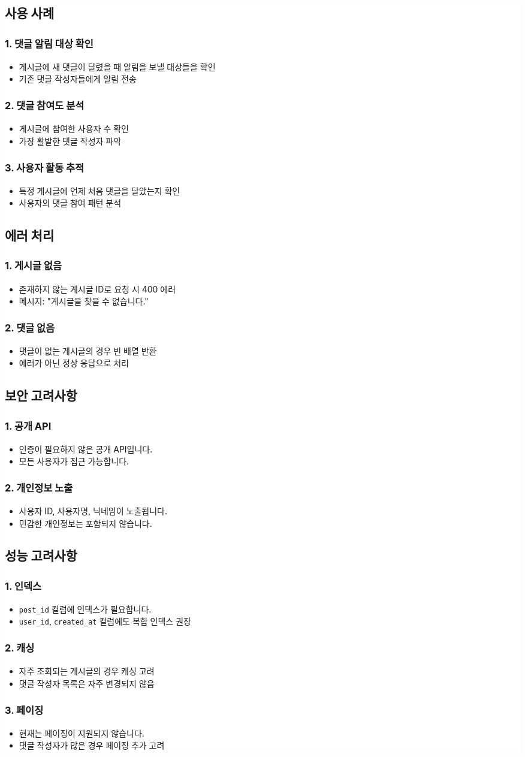 ## 사용 사례

### 1. 댓글 알림 대상 확인
- 게시글에 새 댓글이 달렸을 때 알림을 보낼 대상들을 확인
- 기존 댓글 작성자들에게 알림 전송

### 2. 댓글 참여도 분석
- 게시글에 참여한 사용자 수 확인
- 가장 활발한 댓글 작성자 파악

### 3. 사용자 활동 추적
- 특정 게시글에 언제 처음 댓글을 달았는지 확인
- 사용자의 댓글 참여 패턴 분석

## 에러 처리

### 1. 게시글 없음
- 존재하지 않는 게시글 ID로 요청 시 400 에러
- 메시지: "게시글을 찾을 수 없습니다."

### 2. 댓글 없음
- 댓글이 없는 게시글의 경우 빈 배열 반환
- 에러가 아닌 정상 응답으로 처리

## 보안 고려사항

### 1. 공개 API
- 인증이 필요하지 않은 공개 API입니다.
- 모든 사용자가 접근 가능합니다.

### 2. 개인정보 노출
- 사용자 ID, 사용자명, 닉네임이 노출됩니다.
- 민감한 개인정보는 포함되지 않습니다.

## 성능 고려사항

### 1. 인덱스
- `post_id` 컬럼에 인덱스가 필요합니다.
- `user_id`, `created_at` 컬럼에도 복합 인덱스 권장

### 2. 캐싱
- 자주 조회되는 게시글의 경우 캐싱 고려
- 댓글 작성자 목록은 자주 변경되지 않음

### 3. 페이징
- 현재는 페이징이 지원되지 않습니다.
- 댓글 작성자가 많은 경우 페이징 추가 고려 